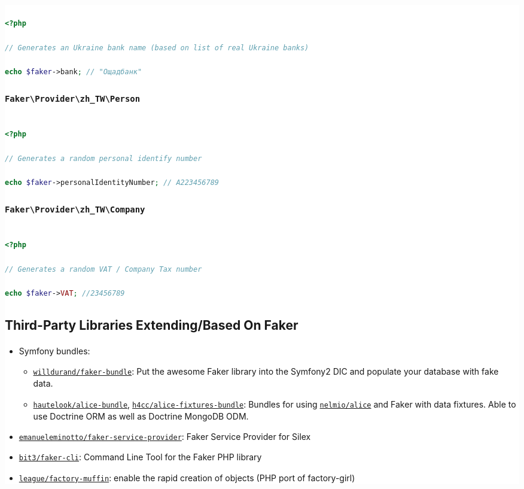 ```php

<?php

// Generates an Ukraine bank name (based on list of real Ukraine banks)

echo $faker->bank; // "Ощадбанк"

```

### `Faker\Provider\zh_TW\Person`

```php

<?php

// Generates a random personal identify number

echo $faker->personalIdentityNumber; // A223456789

```

### `Faker\Provider\zh_TW\Company`

```php

<?php

// Generates a random VAT / Company Tax number

echo $faker->VAT; //23456789

```


## Third-Party Libraries Extending/Based On Faker

* Symfony bundles:

  * [`willdurand/faker-bundle`](https://github.com/willdurand/BazingaFakerBundle): Put the awesome Faker library into the Symfony2 DIC and populate your database with fake data.

  * [`hautelook/alice-bundle`](https://github.com/hautelook/AliceBundle), [`h4cc/alice-fixtures-bundle`](https://github.com/h4cc/AliceFixturesBundle): Bundles for using [`nelmio/alice`](https://packagist.org/packages/nelmio/alice) and Faker with data fixtures. Able to use Doctrine ORM as well as Doctrine MongoDB ODM.

* [`emanueleminotto/faker-service-provider`](https://github.com/EmanueleMinotto/FakerServiceProvider): Faker Service Provider for Silex

* [`bit3/faker-cli`](https://github.com/bit3/faker-cli): Command Line Tool for the Faker PHP library

* [`league/factory-muffin`](https://github.com/thephpleague/factory-muffin): enable the rapid creation of objects (PHP port of factory-girl)
